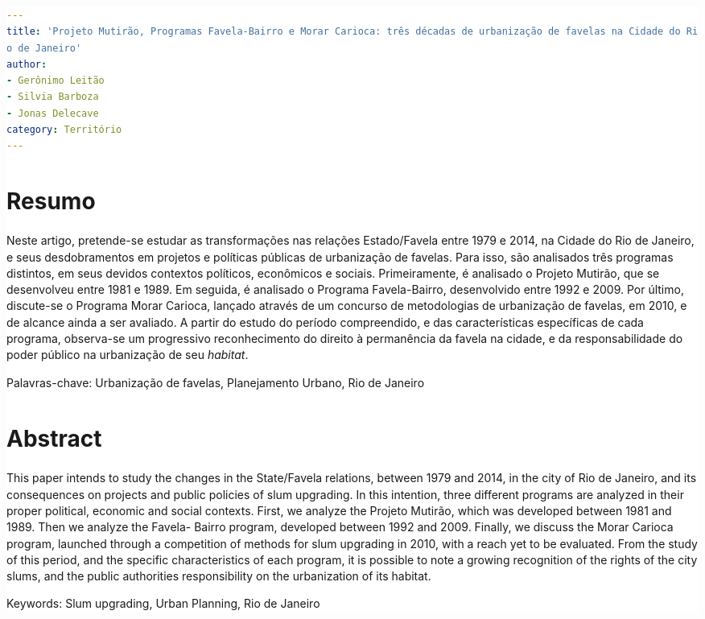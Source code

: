 ```yaml
---
title: 'Projeto Mutirão, Programas Favela-Bairro e Morar Carioca: três décadas de urbanização de favelas na Cidade do Rio de Janeiro'
author:
- Gerônimo Leitão
- Silvia Barboza
- Jonas Delecave
category: Território
---
```



# Resumo

Neste artigo, pretende-se estudar as transformações nas relações
Estado/Favela entre 1979 e 2014, na Cidade do Rio de Janeiro, e seus
desdobramentos em projetos e políticas públicas de urbanização de
favelas. Para isso, são analisados três programas distintos, em seus
devidos contextos políticos, econômicos e sociais. Primeiramente, é
analisado o Projeto Mutirão, que se desenvolveu entre 1981 e 1989. Em
seguida, é analisado o Programa Favela-Bairro, desenvolvido entre 1992 e 2009. 
Por último, discute-se o Programa Morar Carioca, lançado através
de um concurso de metodologias de urbanização de favelas, em 2010, e de
alcance ainda a ser avaliado. A partir do estudo do período
compreendido, e das características específicas de cada programa,
observa-se um progressivo reconhecimento do direito à permanência da
favela na cidade, e da responsabilidade do poder público na urbanização
de seu *habitat*.

Palavras-chave: Urbanização de favelas, Planejamento Urbano, Rio de
Janeiro

# Abstract

This paper intends to study the changes in the State/Favela relations,
between 1979 and 2014, in the city of Rio de Janeiro, and its
consequences on projects and public policies of slum upgrading. In this
intention, three different programs are analyzed in their proper
political, economic and social contexts. First, we analyze the Projeto
Mutirão, which was developed between 1981 and 1989. Then we analyze the
Favela- Bairro program, developed between 1992 and 2009. Finally, we
discuss the Morar Carioca program, launched through a competition of
methods for slum upgrading in 2010, with a reach yet to be evaluated.
From the study of this period, and the specific characteristics of each
program, it is possible to note a growing recognition of the rights of
the city slums, and the public authorities responsibility on the
urbanization of its habitat.

Keywords: Slum upgrading, Urban Planning, Rio de Janeiro
